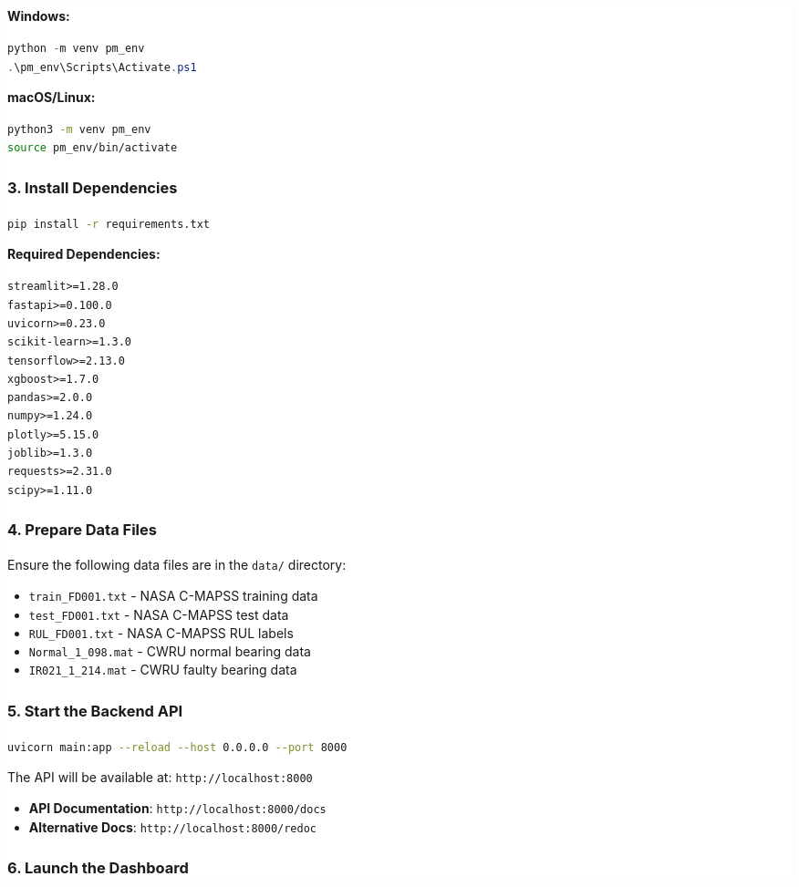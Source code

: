 **Windows:**
```powershell
python -m venv pm_env
.\pm_env\Scripts\Activate.ps1
```

**macOS/Linux:**
```bash
python3 -m venv pm_env
source pm_env/bin/activate
```

### 3. Install Dependencies

```bash
pip install -r requirements.txt
```

**Required Dependencies:**
```
streamlit>=1.28.0
fastapi>=0.100.0
uvicorn>=0.23.0
scikit-learn>=1.3.0
tensorflow>=2.13.0
xgboost>=1.7.0
pandas>=2.0.0
numpy>=1.24.0
plotly>=5.15.0
joblib>=1.3.0
requests>=2.31.0
scipy>=1.11.0
```

### 4. Prepare Data Files

Ensure the following data files are in the `data/` directory:
- `train_FD001.txt` - NASA C-MAPSS training data
- `test_FD001.txt` - NASA C-MAPSS test data  
- `RUL_FD001.txt` - NASA C-MAPSS RUL labels
- `Normal_1_098.mat` - CWRU normal bearing data
- `IR021_1_214.mat` - CWRU faulty bearing data

### 5. Start the Backend API

```bash
uvicorn main:app --reload --host 0.0.0.0 --port 8000
```

The API will be available at: `http://localhost:8000`
- **API Documentation**: `http://localhost:8000/docs`
- **Alternative Docs**: `http://localhost:8000/redoc`

### 6. Launch the Dashboard
